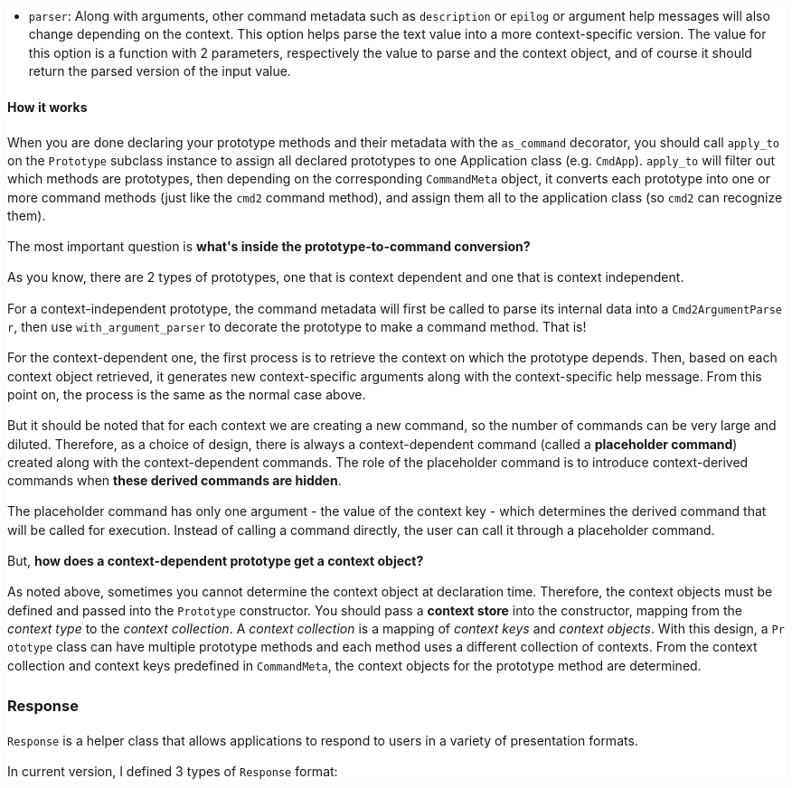 - `parser`: Along with arguments, other command metadata such as `description` or `epilog` or argument help messages will also change depending on the context. This option helps parse the text value into a more context-specific version. The value for this option is a function with 2 parameters, respectively the value to parse and the context object, and of course it should return the parsed version of the input value.

#### How it works

When you are done declaring your prototype methods and their metadata with the `as_command` decorator, you should call `apply_to` on the `Prototype` subclass instance to assign all declared prototypes to one Application class (e.g. `CmdApp`). `apply_to` will filter out which methods are prototypes, then depending on the corresponding `CommandMeta` object, it converts each prototype into one or more command methods (just like the `cmd2` command method), and assign them all to the application class (so `cmd2` can recognize them).

The most important question is **what's inside the prototype-to-command conversion?**

As you know, there are 2 types of prototypes, one that is context dependent and one that is context independent.

For a context-independent prototype, the command metadata will first be called to parse its internal data into a `Cmd2ArgumentParser`, then use `with_argument_parser` to decorate the prototype to make a command method. That is!

For the context-dependent one, the first process is to retrieve the context on which the prototype depends. Then, based on each context object retrieved, it generates new context-specific arguments along with the context-specific help message. From this point on, the process is the same as the normal case above.

But it should be noted that for each context we are creating a new command, so the number of commands can be very large and diluted. Therefore, as a choice of design, there is always a context-dependent command (called a **placeholder command**) created along with the context-dependent commands. The role of the placeholder command is to introduce context-derived commands when **these derived commands are hidden**.

The placeholder command has only one argument - the value of the context key - which determines the derived command that will be called for execution. Instead of calling a command directly, the user can call it through a placeholder command.

But, **how does a context-dependent prototype get a context object?**

As noted above, sometimes you cannot determine the context object at declaration time. Therefore, the context objects must be defined and passed into the `Prototype` constructor. You should pass a **context store** into the constructor, mapping from the _context type_ to the _context collection_. A _context collection_ is a mapping of _context keys_ and _context objects_. With this design, a `Prototype` class can have multiple prototype methods and each method uses a different collection of contexts. From the context collection and context keys predefined in `CommandMeta`, the context objects for the prototype method are determined.

### Response

`Response` is a helper class that allows applications to respond to users in a variety of presentation formats.

In current version, I defined 3 types of `Response` format:
